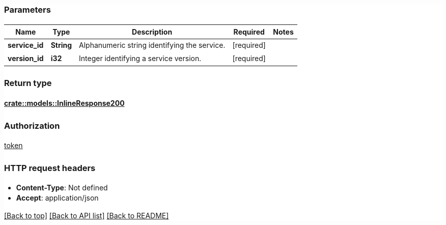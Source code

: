 ### Parameters


Name | Type | Description  | Required | Notes
------------- | ------------- | ------------- | ------------- | -------------
**service_id** | **String** | Alphanumeric string identifying the service. | [required] |
**version_id** | **i32** | Integer identifying a service version. | [required] |

### Return type

[**crate::models::InlineResponse200**](InlineResponse200.md)

### Authorization

[token](../README.md#token)

### HTTP request headers

- **Content-Type**: Not defined
- **Accept**: application/json

[[Back to top]](#) [[Back to API list]](../README.md#documentation-for-api-endpoints) [[Back to README]](../README.md)


